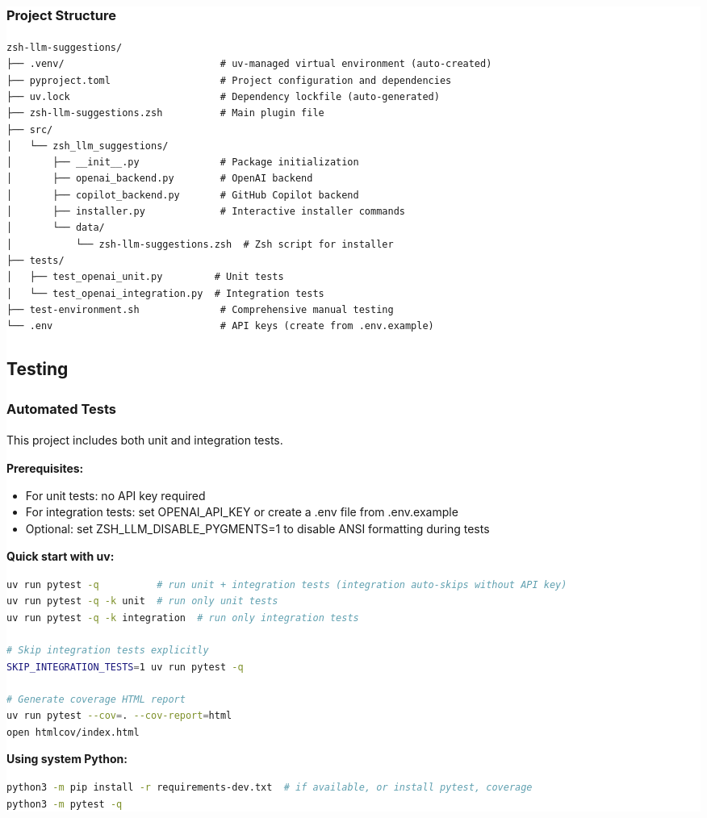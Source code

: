 ### Project Structure

```
zsh-llm-suggestions/
├── .venv/                           # uv-managed virtual environment (auto-created)
├── pyproject.toml                   # Project configuration and dependencies
├── uv.lock                          # Dependency lockfile (auto-generated)
├── zsh-llm-suggestions.zsh          # Main plugin file
├── src/
│   └── zsh_llm_suggestions/
│       ├── __init__.py              # Package initialization
│       ├── openai_backend.py        # OpenAI backend
│       ├── copilot_backend.py       # GitHub Copilot backend
│       ├── installer.py             # Interactive installer commands
│       └── data/
│           └── zsh-llm-suggestions.zsh  # Zsh script for installer
├── tests/
│   ├── test_openai_unit.py         # Unit tests
│   └── test_openai_integration.py  # Integration tests
├── test-environment.sh              # Comprehensive manual testing
└── .env                             # API keys (create from .env.example)
```

## Testing

### Automated Tests

This project includes both unit and integration tests.

**Prerequisites:**
- For unit tests: no API key required
- For integration tests: set OPENAI_API_KEY or create a .env file from .env.example
- Optional: set ZSH_LLM_DISABLE_PYGMENTS=1 to disable ANSI formatting during tests

**Quick start with uv:**
```bash
uv run pytest -q          # run unit + integration tests (integration auto-skips without API key)
uv run pytest -q -k unit  # run only unit tests
uv run pytest -q -k integration  # run only integration tests

# Skip integration tests explicitly
SKIP_INTEGRATION_TESTS=1 uv run pytest -q

# Generate coverage HTML report
uv run pytest --cov=. --cov-report=html
open htmlcov/index.html
```

**Using system Python:**
```bash
python3 -m pip install -r requirements-dev.txt  # if available, or install pytest, coverage
python3 -m pytest -q
```
